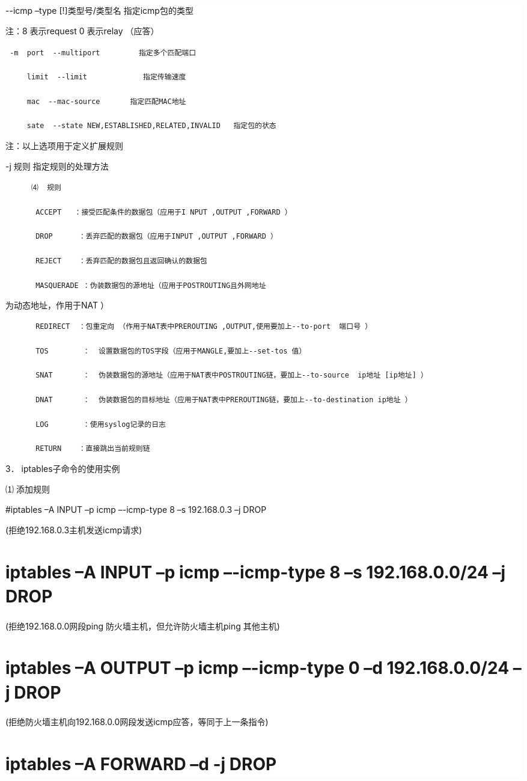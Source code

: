--icmp –type [!]类型号/类型名        指定icmp包的类型

注：8 表示request      0 表示relay （应答）

     -m  port  --multiport         指定多个匹配端口

         limit  --limit             指定传输速度

         mac  --mac-source       指定匹配MAC地址

         sate  --state NEW,ESTABLISHED,RELATED,INVALID   指定包的状态

注：以上选项用于定义扩展规则

-j  规则                           指定规则的处理方法

          ⑷  规则

           ACCEPT   ：接受匹配条件的数据包（应用于I NPUT ,OUTPUT ,FORWARD ）

           DROP      ：丢弃匹配的数据包（应用于INPUT ,OUTPUT ,FORWARD ）

           REJECT    ：丢弃匹配的数据包且返回确认的数据包

           MASQUERADE ：伪装数据包的源地址（应用于POSTROUTING且外网地址

为动态地址，作用于NAT ）

           REDIRECT  ：包重定向 （作用于NAT表中PREROUTING ,OUTPUT,使用要加上--to-port  端口号 ）

           TOS        ：  设置数据包的TOS字段（应用于MANGLE,要加上--set-tos 值）

           SNAT       ：  伪装数据包的源地址（应用于NAT表中POSTROUTING链，要加上--to-source  ip地址 [ip地址] ）

           DNAT       ：  伪装数据包的目标地址（应用于NAT表中PREROUTING链，要加上--to-destination ip地址 ）

           LOG        ：使用syslog记录的日志

           RETURN    ：直接跳出当前规则链

3． iptables子命令的使用实例

⑴   添加规则

#iptables –A INPUT –p icmp –-icmp-type 8 –s 192.168.0.3 –j DROP

(拒绝192.168.0.3主机发送icmp请求)

# iptables –A INPUT –p icmp –-icmp-type 8 –s 192.168.0.0/24 –j DROP

(拒绝192.168.0.0网段ping 防火墙主机，但允许防火墙主机ping 其他主机)

# iptables –A OUTPUT –p icmp –-icmp-type 0 –d 192.168.0.0/24 –j DROP

(拒绝防火墙主机向192.168.0.0网段发送icmp应答，等同于上一条指令)

# iptables –A FORWARD –d  -j DROP
